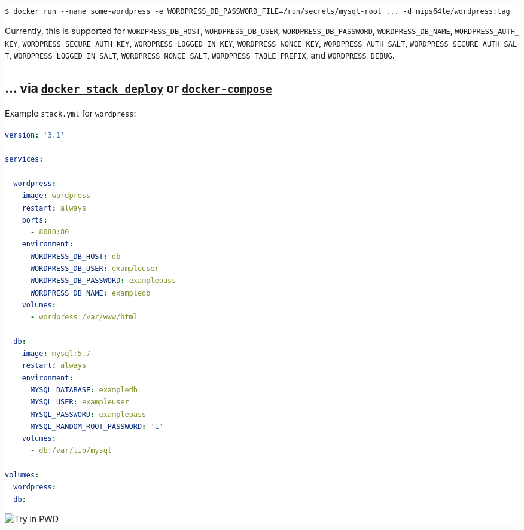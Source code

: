 ```console
$ docker run --name some-wordpress -e WORDPRESS_DB_PASSWORD_FILE=/run/secrets/mysql-root ... -d mips64le/wordpress:tag
```

Currently, this is supported for `WORDPRESS_DB_HOST`, `WORDPRESS_DB_USER`, `WORDPRESS_DB_PASSWORD`, `WORDPRESS_DB_NAME`, `WORDPRESS_AUTH_KEY`, `WORDPRESS_SECURE_AUTH_KEY`, `WORDPRESS_LOGGED_IN_KEY`, `WORDPRESS_NONCE_KEY`, `WORDPRESS_AUTH_SALT`, `WORDPRESS_SECURE_AUTH_SALT`, `WORDPRESS_LOGGED_IN_SALT`, `WORDPRESS_NONCE_SALT`, `WORDPRESS_TABLE_PREFIX`, and `WORDPRESS_DEBUG`.

## ... via [`docker stack deploy`](https://docs.docker.com/engine/reference/commandline/stack_deploy/) or [`docker-compose`](https://github.com/docker/compose)

Example `stack.yml` for `wordpress`:

```yaml
version: '3.1'

services:

  wordpress:
    image: wordpress
    restart: always
    ports:
      - 8080:80
    environment:
      WORDPRESS_DB_HOST: db
      WORDPRESS_DB_USER: exampleuser
      WORDPRESS_DB_PASSWORD: examplepass
      WORDPRESS_DB_NAME: exampledb
    volumes:
      - wordpress:/var/www/html

  db:
    image: mysql:5.7
    restart: always
    environment:
      MYSQL_DATABASE: exampledb
      MYSQL_USER: exampleuser
      MYSQL_PASSWORD: examplepass
      MYSQL_RANDOM_ROOT_PASSWORD: '1'
    volumes:
      - db:/var/lib/mysql

volumes:
  wordpress:
  db:
```

[![Try in PWD](https://github.com/play-with-docker/stacks/raw/cff22438cb4195ace27f9b15784bbb497047afa7/assets/images/button.png)](http://play-with-docker.com?stack=https://raw.githubusercontent.com/docker-library/docs/456252a739783650c79bd1f6a7a19101fbecfc65/wordpress/stack.yml)
